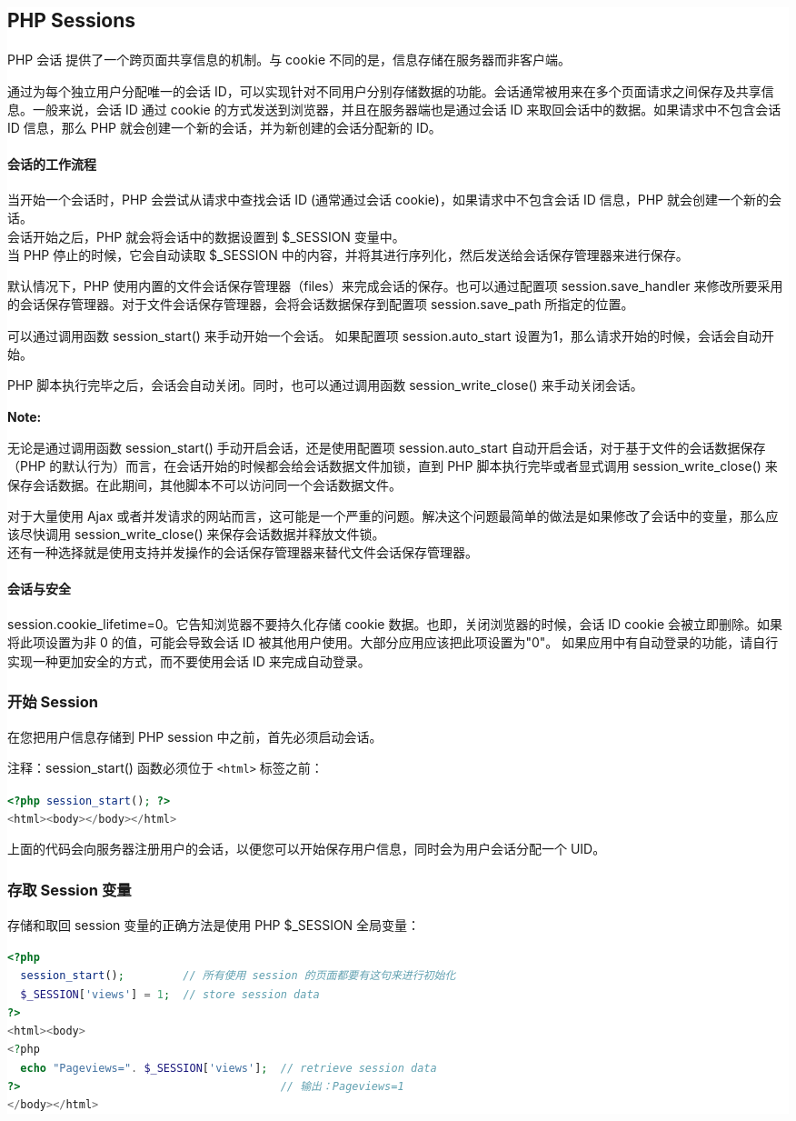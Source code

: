 
## PHP Sessions

PHP 会话 提供了一个跨页面共享信息的机制。与 cookie 不同的是，信息存储在服务器而非客户端。

通过为每个独立用户分配唯一的会话 ID，可以实现针对不同用户分别存储数据的功能。会话通常被用来在多个页面请求之间保存及共享信息。一般来说，会话 ID 通过 cookie 的方式发送到浏览器，并且在服务器端也是通过会话 ID 来取回会话中的数据。如果请求中不包含会话 ID 信息，那么 PHP 就会创建一个新的会话，并为新创建的会话分配新的 ID。

#### 会话的工作流程

当开始一个会话时，PHP 会尝试从请求中查找会话 ID (通常通过会话 cookie)，如果请求中不包含会话 ID 信息，PHP 就会创建一个新的会话。   
会话开始之后，PHP 就会将会话中的数据设置到 $_SESSION 变量中。   
当 PHP 停止的时候，它会自动读取 $_SESSION 中的内容，并将其进行序列化，然后发送给会话保存管理器来进行保存。

默认情况下，PHP 使用内置的文件会话保存管理器（files）来完成会话的保存。也可以通过配置项 session.save_handler 来修改所要采用的会话保存管理器。对于文件会话保存管理器，会将会话数据保存到配置项 session.save_path 所指定的位置。

可以通过调用函数 session_start() 来手动开始一个会话。 如果配置项 session.auto_start 设置为1，那么请求开始的时候，会话会自动开始。

PHP 脚本执行完毕之后，会话会自动关闭。同时，也可以通过调用函数 session_write_close() 来手动关闭会话。

**Note:**

无论是通过调用函数 session_start() 手动开启会话，还是使用配置项 session.auto_start 自动开启会话，对于基于文件的会话数据保存（PHP 的默认行为）而言，在会话开始的时候都会给会话数据文件加锁，直到 PHP 脚本执行完毕或者显式调用 session_write_close() 来保存会话数据。在此期间，其他脚本不可以访问同一个会话数据文件。

对于大量使用 Ajax 或者并发请求的网站而言，这可能是一个严重的问题。解决这个问题最简单的做法是如果修改了会话中的变量，那么应该尽快调用 session_write_close() 来保存会话数据并释放文件锁。   
还有一种选择就是使用支持并发操作的会话保存管理器来替代文件会话保存管理器。

#### 会话与安全

session.cookie_lifetime=0。它告知浏览器不要持久化存储 cookie 数据。也即，关闭浏览器的时候，会话 ID cookie 会被立即删除。如果将此项设置为非 0 的值，可能会导致会话 ID 被其他用户使用。大部分应用应该把此项设置为"0"。 如果应用中有自动登录的功能，请自行实现一种更加安全的方式，而不要使用会话 ID 来完成自动登录。

### 开始 Session

在您把用户信息存储到 PHP session 中之前，首先必须启动会话。

注释：session_start() 函数必须位于 `<html>` 标签之前：

```php
<?php session_start(); ?>
<html><body></body></html>
```

上面的代码会向服务器注册用户的会话，以便您可以开始保存用户信息，同时会为用户会话分配一个 UID。

### 存取 Session 变量

存储和取回 session 变量的正确方法是使用 PHP $_SESSION 全局变量：

```php
<?php
  session_start();         // 所有使用 session 的页面都要有这句来进行初始化
  $_SESSION['views'] = 1;  // store session data
?>
<html><body>
<?php
  echo "Pageviews=". $_SESSION['views'];  // retrieve session data
?>                                        // 输出：Pageviews=1
</body></html>
```

